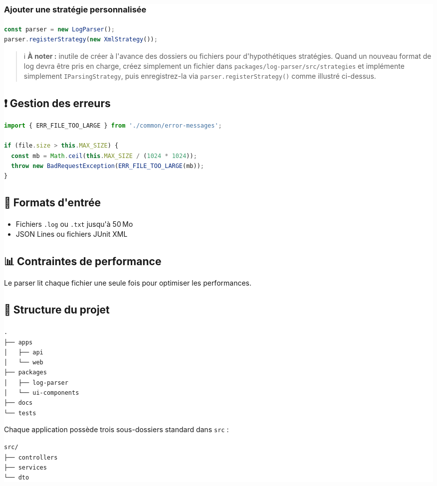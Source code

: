 ### Ajouter une stratégie personnalisée

```ts
const parser = new LogParser();
parser.registerStrategy(new XmlStrategy());
```

> ℹ️ **À noter :** inutile de créer à l'avance des dossiers ou fichiers pour
> d'hypothétiques stratégies. Quand un nouveau format de log devra être pris en
> charge, créez simplement un fichier dans
> `packages/log-parser/src/strategies` et implémente simplement `IParsingStrategy`,
> puis enregistrez-la via `parser.registerStrategy()` comme illustré ci-dessus.

## ❗ Gestion des erreurs

```ts
import { ERR_FILE_TOO_LARGE } from './common/error-messages';

if (file.size > this.MAX_SIZE) {
  const mb = Math.ceil(this.MAX_SIZE / (1024 * 1024));
  throw new BadRequestException(ERR_FILE_TOO_LARGE(mb));
}
```

## 📝 Formats d'entrée

- Fichiers `.log` ou `.txt` jusqu'à 50 Mo
- JSON Lines ou fichiers JUnit XML

## 📊 Contraintes de performance

Le parser lit chaque fichier une seule fois pour optimiser les performances.

## 📁 Structure du projet

```text
.
├── apps
│   ├── api
│   └── web
├── packages
│   ├── log-parser
│   └── ui-components
├── docs
└── tests
```

Chaque application possède trois sous-dossiers standard dans `src` :

```text
src/
├── controllers
├── services
└── dto
```
